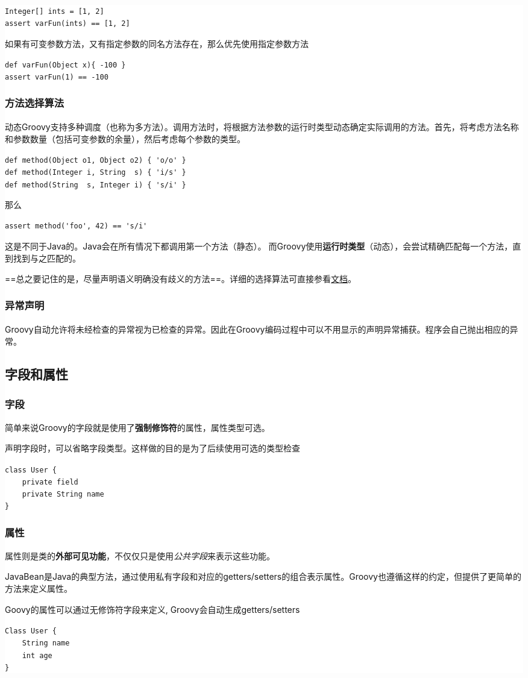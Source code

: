     Integer[] ints = [1, 2]
    assert varFun(ints) == [1, 2]

如果有可变参数方法，又有指定参数的同名方法存在，那么优先使用指定参数方法

    def varFun(Object x){ -100 }
    assert varFun(1) == -100

### 方法选择算法

动态Groovy支持多种调度（也称为多方法）。调用方法时，将根据方法参数的运行时类型动态确定实际调用的方法。首先，将考虑方法名称和参数数量（包括可变参数的余量），然后考虑每个参数的类型。

    def method(Object o1, Object o2) { 'o/o' }
    def method(Integer i, String  s) { 'i/s' }
    def method(String  s, Integer i) { 's/i' }

那么

    assert method('foo', 42) == 's/i'
    
这是不同于Java的。Java会在所有情况下都调用第一个方法（静态）。 而Groovy使用**运行时类型**（动态），会尝试精确匹配每一个方法，直到找到与之匹配的。


==总之要记住的是，尽量声明语义明确没有歧义的方法==。详细的选择算法可直接参看[文档](http://www.groovy-lang.org/objectorientation.html#_method_selection_algorithm)。

### 异常声明

Groovy自动允许将未经检查的异常视为已检查的异常。因此在Groovy编码过程中可以不用显示的声明异常捕获。程序会自己抛出相应的异常。


## 字段和属性

### 字段

简单来说Groovy的字段就是使用了**强制修饰符**的属性，属性类型可选。

声明字段时，可以省略字段类型。这样做的目的是为了后续使用可选的类型检查

    class User {
        private field
        private String name
    }
    
    
### 属性

属性则是类的**外部可见功能**，不仅仅只是使用*公共字段*来表示这些功能。

JavaBean是Java的典型方法，通过使用私有字段和对应的getters/setters的组合表示属性。Groovy也遵循这样的约定，但提供了更简单的方法来定义属性。

Goovy的属性可以通过无修饰符字段来定义, Groovy会自动生成getters/setters

    Class User {
        String name
        int age
    }
    